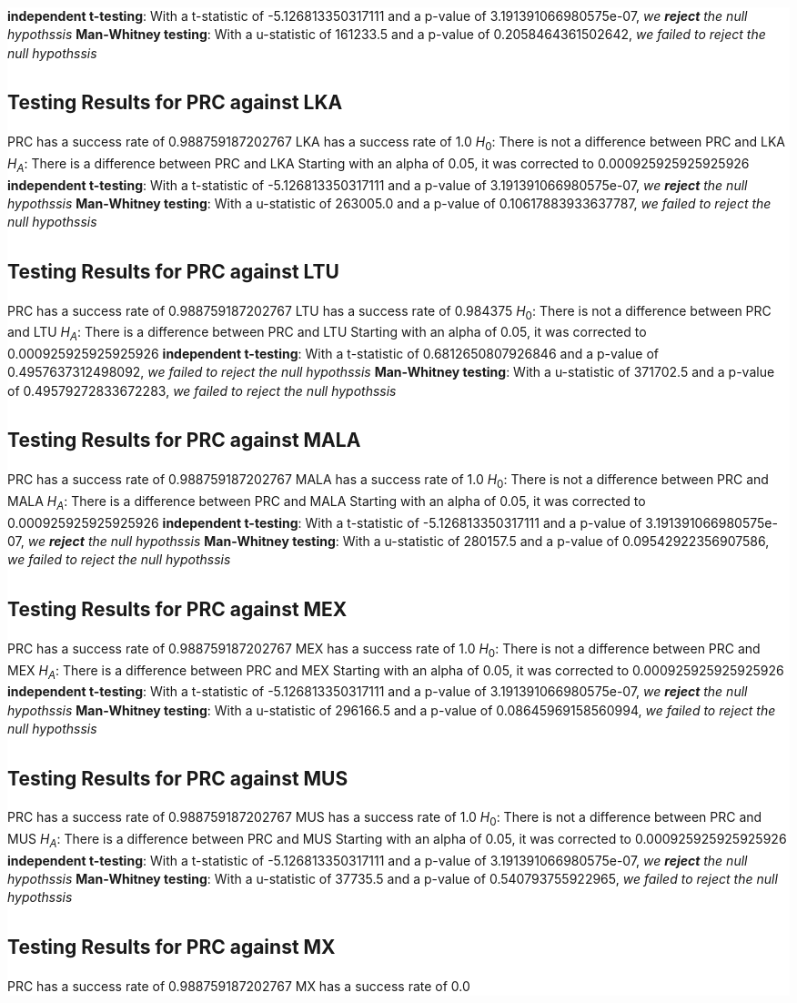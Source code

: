 __independent t-testing__: With a t-statistic of -5.126813350317111 and a p-value of 3.191391066980575e-07, _we **reject** the null hypothssis_
__Man-Whitney testing__: With a u-statistic of 161233.5 and a p-value of 0.2058464361502642, _we failed to reject the null hypothssis_
## Testing Results for PRC against LKA 
PRC has a success rate of 0.988759187202767
LKA has a success rate of 1.0
$H_{0}$: There is not a difference between PRC and LKA
$H_{A}$: There is a difference between PRC and LKA
Starting with an alpha of 0.05, it was corrected to 0.000925925925925926
__independent t-testing__: With a t-statistic of -5.126813350317111 and a p-value of 3.191391066980575e-07, _we **reject** the null hypothssis_
__Man-Whitney testing__: With a u-statistic of 263005.0 and a p-value of 0.10617883933637787, _we failed to reject the null hypothssis_
## Testing Results for PRC against LTU 
PRC has a success rate of 0.988759187202767
LTU has a success rate of 0.984375
$H_{0}$: There is not a difference between PRC and LTU
$H_{A}$: There is a difference between PRC and LTU
Starting with an alpha of 0.05, it was corrected to 0.000925925925925926
__independent t-testing__: With a t-statistic of 0.6812650807926846 and a p-value of 0.4957637312498092, _we failed to reject the null hypothssis_
__Man-Whitney testing__: With a u-statistic of 371702.5 and a p-value of 0.49579272833672283, _we failed to reject the null hypothssis_
## Testing Results for PRC against MALA 
PRC has a success rate of 0.988759187202767
MALA has a success rate of 1.0
$H_{0}$: There is not a difference between PRC and MALA
$H_{A}$: There is a difference between PRC and MALA
Starting with an alpha of 0.05, it was corrected to 0.000925925925925926
__independent t-testing__: With a t-statistic of -5.126813350317111 and a p-value of 3.191391066980575e-07, _we **reject** the null hypothssis_
__Man-Whitney testing__: With a u-statistic of 280157.5 and a p-value of 0.09542922356907586, _we failed to reject the null hypothssis_
## Testing Results for PRC against MEX 
PRC has a success rate of 0.988759187202767
MEX has a success rate of 1.0
$H_{0}$: There is not a difference between PRC and MEX
$H_{A}$: There is a difference between PRC and MEX
Starting with an alpha of 0.05, it was corrected to 0.000925925925925926
__independent t-testing__: With a t-statistic of -5.126813350317111 and a p-value of 3.191391066980575e-07, _we **reject** the null hypothssis_
__Man-Whitney testing__: With a u-statistic of 296166.5 and a p-value of 0.08645969158560994, _we failed to reject the null hypothssis_
## Testing Results for PRC against MUS 
PRC has a success rate of 0.988759187202767
MUS has a success rate of 1.0
$H_{0}$: There is not a difference between PRC and MUS
$H_{A}$: There is a difference between PRC and MUS
Starting with an alpha of 0.05, it was corrected to 0.000925925925925926
__independent t-testing__: With a t-statistic of -5.126813350317111 and a p-value of 3.191391066980575e-07, _we **reject** the null hypothssis_
__Man-Whitney testing__: With a u-statistic of 37735.5 and a p-value of 0.540793755922965, _we failed to reject the null hypothssis_
## Testing Results for PRC against MX 
PRC has a success rate of 0.988759187202767
MX has a success rate of 0.0